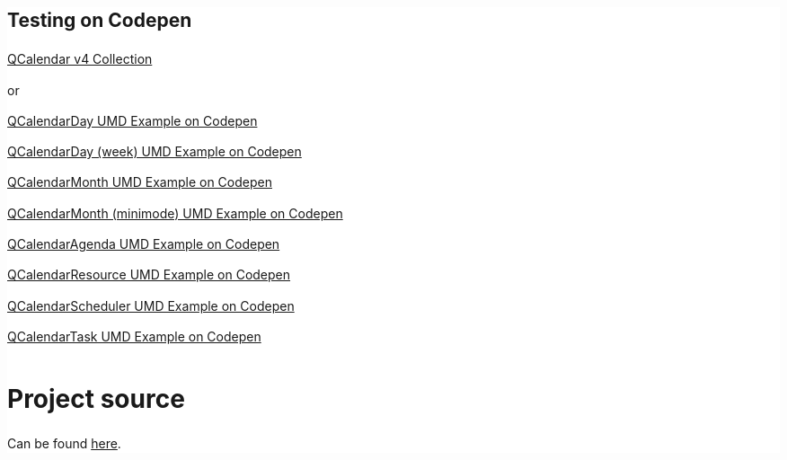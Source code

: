 ## Testing on Codepen

[QCalendar v4 Collection](https://codepen.io/collection/qOBOEG)

or

[QCalendarDay UMD Example on Codepen](https://codepen.io/Hawkeye64/pen/ZEemBjm)

[QCalendarDay (week) UMD Example on Codepen](https://codepen.io/Hawkeye64/pen/YzZRpdW)

[QCalendarMonth UMD Example on Codepen](https://codepen.io/Hawkeye64/pen/dyvpYwW)

[QCalendarMonth (minimode) UMD Example on Codepen](https://codepen.io/Hawkeye64/pen/VwpVmNj)

[QCalendarAgenda UMD Example on Codepen](https://codepen.io/Hawkeye64/pen/MWpzbRZ)

[QCalendarResource UMD Example on Codepen](https://codepen.io/Hawkeye64/pen/xxqQgbG)

[QCalendarScheduler UMD Example on Codepen](https://codepen.io/Hawkeye64/pen/oNZQBLz)

[QCalendarTask UMD Example on Codepen](https://codepen.io/Hawkeye64/pen/PoWLpoqL)

# Project source

Can be found [here](https://github.com/quasarframework/quasar-ui-qcalendar/tree).
